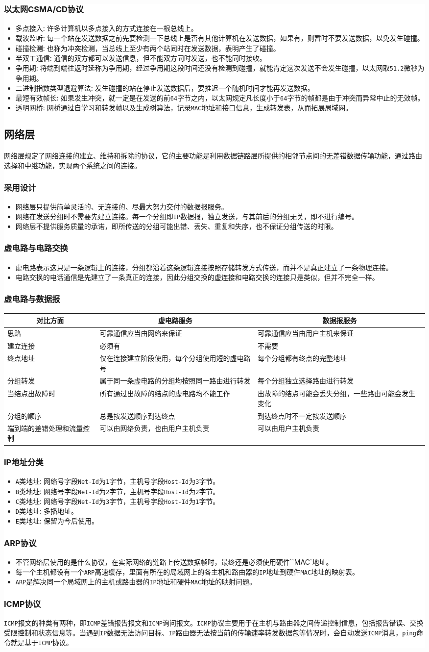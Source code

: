 ### 以太网CSMA/CD协议
* 多点接入: 许多计算机以多点接入的方式连接在一根总线上。
* 载波监听: 每一个站在发送数据之前先要检测一下总线上是否有其他计算机在发送数据，如果有，则暂时不要发送数据，以免发生碰撞。
* 碰撞检测: 也称为冲突检测，当总线上至少有两个站同时在发送数据，表明产生了碰撞。
* 半双工通信: 通信的双方都可以发送信息，但不能双方同时发送，也不能同时接收。
* 争用期: 将端到端往返时延称为争用期，经过争用期这段时间还没有检测到碰撞，就能肯定这次发送不会发生碰撞，以太网取`51.2`微秒为争用期。
* 二进制指数类型退避算法: 发生碰撞的站在停止发送数据后，要推迟一个随机时间才能再发送数据。
* 最短有效帧长: 如果发生冲突，就一定是在发送的前`64`字节之内，以太网规定凡长度小于`64`字节的帧都是由于冲突而异常中止的无效帧。
* 透明网桥: 网桥通过自学习和转发帧以及生成树算法，记录`MAC`地址和接口信息，生成转发表，从而拓展局域网。

## 网络层
网络层规定了网络连接的建立、维持和拆除的协议，它的主要功能是利用数据链路层所提供的相邻节点间的无差错数据传输功能，通过路由选择和中继功能，实现两个系统之间的连接。

### 采用设计
* 网络层只提供简单灵活的、无连接的、尽最大努力交付的数据报服务。
* 网络在发送分组时不需要先建立连接。每一个分组即`IP`数据报，独立发送，与其前后的分组无关，即不进行编号。
* 网络层不提供服务质量的承诺，即所传送的分组可能出错、丢失、重复和失序，也不保证分组传送的时限。 

### 虚电路与电路交换
* 虚电路表示这只是一条逻辑上的连接，分组都沿着这条逻辑连接按照存储转发方式传送，而并不是真正建立了一条物理连接。
* 电路交换的电话通信是先建立了一条真正的连接，因此分组交换的虚连接和电路交换的连接只是类似，但并不完全一样。 

### 虚电路与数据报

对比方面 | 虚电路服务 | 数据报服务
--- | --- | ---
思路 | 可靠通信应当由网络来保证 | 可靠通信应当由用户主机来保证
建立连接 | 必须有 | 不需要
终点地址 | 仅在连接建立阶段使用，每个分组使用短的虚电路号 | 每个分组都有终点的完整地址
分组转发 | 属于同一条虚电路的分组均按照同一路由进行转发 | 每个分组独立选择路由进行转发
当结点出故障时 | 所有通过出故障的结点的虚电路均不能工作 | 出故障的结点可能会丢失分组，一些路由可能会发生变化
分组的顺序 | 总是按发送顺序到达终点 | 到达终点时不一定按发送顺序
端到端的差错处理和流量控制 | 可以由网络负责，也由用户主机负责 | 可以由用户主机负责

### IP地址分类
* `A`类地址: 网络号字段`Net-Id`为`1`字节，主机号字段`Host-Id`为`3`字节。
* `B`类地址: 网络号字段`Net-Id`为`2`字节，主机号字段`Host-Id`为`2`字节。
* `C`类地址: 网络号字段`Net-Id`为`3`字节，主机号字段`Host-Id`为`1`字节。
* `D`类地址: 多播地址。
* `E`类地址: 保留为今后使用。

### ARP协议
* 不管网络层使用的是什么协议，在实际网络的链路上传送数据帧时，最终还是必须使用硬件``MAC`地址。 
* 每一个主机都设有一个`ARP`高速缓存，里面有所在的局域网上的各主机和路由器的`IP`地址到硬件`MAC`地址的映射表。
* `ARP`是解决同一个局域网上的主机或路由器的`IP`地址和硬件`MAC`地址的映射问题。

### ICMP协议
`ICMP`报文的种类有两种，即`ICMP`差错报告报文和`ICMP`询问报文。`ICMP`协议主要用于在主机与路由器之间传递控制信息，包括报告错误、交换受限控制和状态信息等。当遇到`IP`数据无法访问目标、`IP`路由器无法按当前的传输速率转发数据包等情况时，会自动发送`ICMP`消息，`ping`命令就是基于`ICMP`协议。
